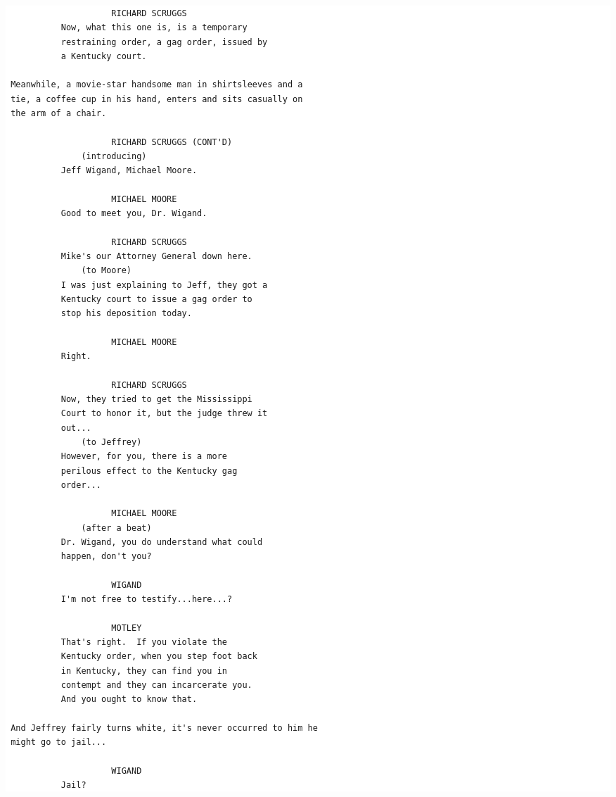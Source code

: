                          RICHARD SCRUGGS
               Now, what this one is, is a temporary
               restraining order, a gag order, issued by
               a Kentucky court.

     Meanwhile, a movie-star handsome man in shirtsleeves and a
     tie, a coffee cup in his hand, enters and sits casually on
     the arm of a chair.

                         RICHARD SCRUGGS (CONT'D)
                   (introducing)
               Jeff Wigand, Michael Moore.

                         MICHAEL MOORE
               Good to meet you, Dr. Wigand.

                         RICHARD SCRUGGS
               Mike's our Attorney General down here.
                   (to Moore)
               I was just explaining to Jeff, they got a
               Kentucky court to issue a gag order to
               stop his deposition today.

                         MICHAEL MOORE
               Right.

                         RICHARD SCRUGGS
               Now, they tried to get the Mississippi
               Court to honor it, but the judge threw it
               out...
                   (to Jeffrey)
               However, for you, there is a more
               perilous effect to the Kentucky gag
               order...

                         MICHAEL MOORE
                   (after a beat)
               Dr. Wigand, you do understand what could
               happen, don't you?

                         WIGAND
               I'm not free to testify...here...?

                         MOTLEY
               That's right.  If you violate the
               Kentucky order, when you step foot back
               in Kentucky, they can find you in
               contempt and they can incarcerate you.
               And you ought to know that.

     And Jeffrey fairly turns white, it's never occurred to him he
     might go to jail...

                         WIGAND
               Jail?
